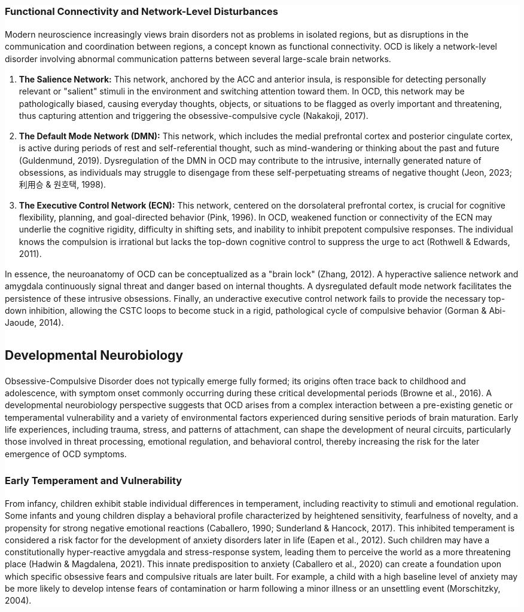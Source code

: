 ### Functional Connectivity and Network-Level Disturbances

Modern neuroscience increasingly views brain disorders not as problems in isolated regions, but as disruptions in the communication and coordination between regions, a concept known as functional connectivity. OCD is likely a network-level disorder involving abnormal communication patterns between several large-scale brain networks.

1.  **The Salience Network:** This network, anchored by the ACC and anterior insula, is responsible for detecting personally relevant or "salient" stimuli in the environment and switching attention toward them. In OCD, this network may be pathologically biased, causing everyday thoughts, objects, or situations to be flagged as overly important and threatening, thus capturing attention and triggering the obsessive-compulsive cycle (Nakakoji, 2017).

2.  **The Default Mode Network (DMN):** This network, which includes the medial prefrontal cortex and posterior cingulate cortex, is active during periods of rest and self-referential thought, such as mind-wandering or thinking about the past and future (Guldenmund, 2019). Dysregulation of the DMN in OCD may contribute to the intrusive, internally generated nature of obsessions, as individuals may struggle to disengage from these self-perpetuating streams of negative thought (Jeon, 2023; 利用승 & 원호택, 1998).

3.  **The Executive Control Network (ECN):** This network, centered on the dorsolateral prefrontal cortex, is crucial for cognitive flexibility, planning, and goal-directed behavior (Pink, 1996). In OCD, weakened function or connectivity of the ECN may underlie the cognitive rigidity, difficulty in shifting sets, and inability to inhibit prepotent compulsive responses. The individual knows the compulsion is irrational but lacks the top-down cognitive control to suppress the urge to act (Rothwell & Edwards, 2011).

In essence, the neuroanatomy of OCD can be conceptualized as a "brain lock" (Zhang, 2012). A hyperactive salience network and amygdala continuously signal threat and danger based on internal thoughts. A dysregulated default mode network facilitates the persistence of these intrusive obsessions. Finally, an underactive executive control network fails to provide the necessary top-down inhibition, allowing the CSTC loops to become stuck in a rigid, pathological cycle of compulsive behavior (Gorman & Abi-Jaoude, 2014).

## Developmental Neurobiology

Obsessive-Compulsive Disorder does not typically emerge fully formed; its origins often trace back to childhood and adolescence, with symptom onset commonly occurring during these critical developmental periods (Browne et al., 2016). A developmental neurobiology perspective suggests that OCD arises from a complex interaction between a pre-existing genetic or temperamental vulnerability and a variety of environmental factors experienced during sensitive periods of brain maturation. Early life experiences, including trauma, stress, and patterns of attachment, can shape the development of neural circuits, particularly those involved in threat processing, emotional regulation, and behavioral control, thereby increasing the risk for the later emergence of OCD symptoms.

### Early Temperament and Vulnerability

From infancy, children exhibit stable individual differences in temperament, including reactivity to stimuli and emotional regulation. Some infants and young children display a behavioral profile characterized by heightened sensitivity, fearfulness of novelty, and a propensity for strong negative emotional reactions (Caballero, 1990; Sunderland & Hancock, 2017). This inhibited temperament is considered a risk factor for the development of anxiety disorders later in life (Eapen et al., 2012). Such children may have a constitutionally hyper-reactive amygdala and stress-response system, leading them to perceive the world as a more threatening place (Hadwin & Magdalena, 2021). This innate predisposition to anxiety (Caballero et al., 2020) can create a foundation upon which specific obsessive fears and compulsive rituals are later built. For example, a child with a high baseline level of anxiety may be more likely to develop intense fears of contamination or harm following a minor illness or an unsettling event (Morschitzky, 2004).
